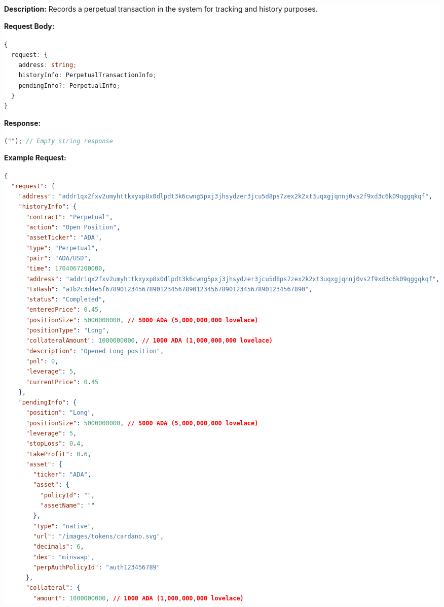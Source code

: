 **Description:** Records a perpetual transaction in the system for tracking and history purposes.

**Request Body:**

```typescript
{
  request: {
    address: string;
    historyInfo: PerpetualTransactionInfo;
    pendingInfo?: PerpetualInfo;
  }
}
```

**Response:**

```typescript
(""); // Empty string response
```

**Example Request:**

```json
{
  "request": {
    "address": "addr1qx2fxv2umyhttkxyxp8x0dlpdt3k6cwng5pxj3jhsydzer3jcu5d8ps7zex2k2xt3uqxgjqnnj0vs2f9xd3c6k09qggqkqf",
    "historyInfo": {
      "contract": "Perpetual",
      "action": "Open Position",
      "assetTicker": "ADA",
      "type": "Perpetual",
      "pair": "ADA/USD",
      "time": 1704067200000,
      "address": "addr1qx2fxv2umyhttkxyxp8x0dlpdt3k6cwng5pxj3jhsydzer3jcu5d8ps7zex2k2xt3uqxgjqnnj0vs2f9xd3c6k09qggqkqf",
      "txHash": "a1b2c3d4e5f6789012345678901234567890123456789012345678901234567890",
      "status": "Completed",
      "enteredPrice": 0.45,
      "positionSize": 5000000000, // 5000 ADA (5,000,000,000 lovelace)
      "positionType": "Long",
      "collateralAmount": 1000000000, // 1000 ADA (1,000,000,000 lovelace)
      "description": "Opened Long position",
      "pnl": 0,
      "leverage": 5,
      "currentPrice": 0.45
    },
    "pendingInfo": {
      "position": "Long",
      "positionSize": 5000000000, // 5000 ADA (5,000,000,000 lovelace)
      "leverage": 5,
      "stopLoss": 0.4,
      "takeProfit": 0.6,
      "asset": {
        "ticker": "ADA",
        "asset": {
          "policyId": "",
          "assetName": ""
        },
        "type": "native",
        "url": "/images/tokens/cardano.svg",
        "decimals": 6,
        "dex": "minswap",
        "perpAuthPolicyId": "auth123456789"
      },
      "collateral": {
        "amount": 1000000000, // 1000 ADA (1,000,000,000 lovelace)
```